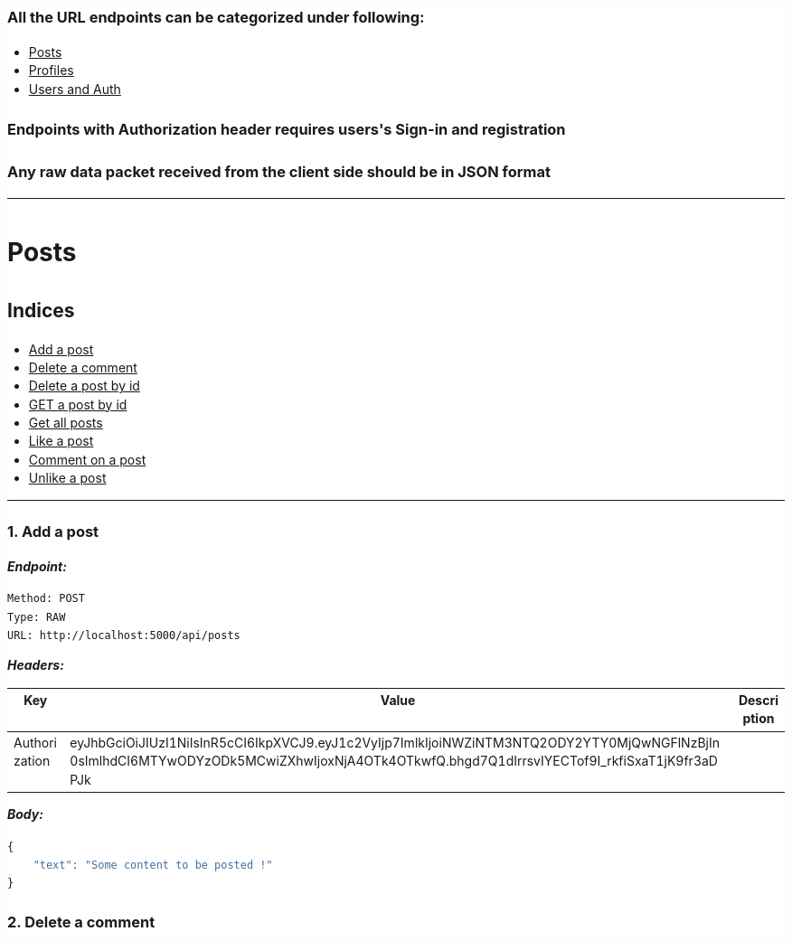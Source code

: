 ### All the URL endpoints can be categorized under following:
- [Posts](#posts)
- [Profiles](#profiles)
- [Users and Auth](#users-and-auth)

### Endpoints with Authorization header requires users's Sign-in and registration
### Any raw data packet received from the client side should be in JSON format<hr/>

# Posts

## Indices

- [Add a post](#1-add-a-post)
- [Delete a comment](#2-delete-a-comment)
- [Delete a post by id](#3-delete-a-post-by-id)
- [GET a post by id](#4-get-a-post-by-id)
- [Get all posts](#5-get-all-posts)
- [Like a post](#6-like-a-post)
- [Comment on a post](#7-comment-on-a-post)
- [Unlike a post](#8-unlike-a-post)

---

### 1. Add a post

**_Endpoint:_**

```bash
Method: POST
Type: RAW
URL: http://localhost:5000/api/posts
```

**_Headers:_**

| Key           | Value                                                                                                                                                                                   | Description |
| ------------- | --------------------------------------------------------------------------------------------------------------------------------------------------------------------------------------- | ----------- |
| Authorization | eyJhbGciOiJIUzI1NiIsInR5cCI6IkpXVCJ9.eyJ1c2VyIjp7ImlkIjoiNWZiNTM3NTQ2ODY2YTY0MjQwNGFlNzBjIn0sImlhdCI6MTYwODYzODk5MCwiZXhwIjoxNjA4OTk4OTkwfQ.bhgd7Q1dIrrsvIYECTof9I_rkfiSxaT1jK9fr3aDPJk |             |

**_Body:_**

```js
{
    "text": "Some content to be posted !"
}
```

### 2. Delete a comment
